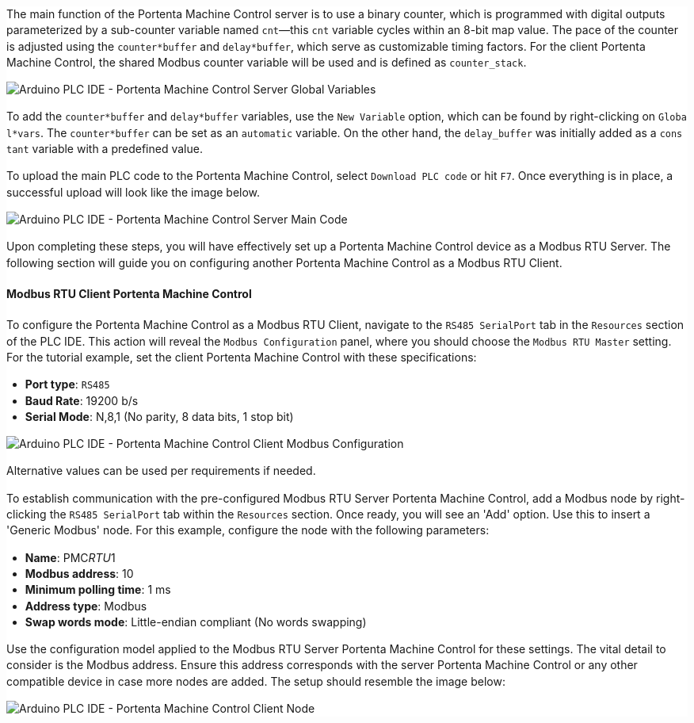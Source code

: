 The main function of the Portenta Machine Control server is to use a binary counter, which is programmed with digital outputs parameterized by a sub-counter variable named `cnt`—this `cnt` variable cycles within an 8-bit map value. The pace of the counter is adjusted using the `counter*buffer` and `delay*buffer`, which serve as customizable timing factors. For the client Portenta Machine Control, the shared Modbus counter variable will be used and is defined as `counter_stack`.

![Arduino PLC IDE - Portenta Machine Control Server Global Variables](assets/pmc*plcide*server_globalVars.png)

To add the `counter*buffer` and `delay*buffer` variables, use the `New Variable` option, which can be found by right-clicking on `Global*vars`. The `counter*buffer` can be set as an `automatic` variable. On the other hand, the `delay_buffer` was initially added as a `constant` variable with a predefined value.

To upload the main PLC code to the Portenta Machine Control, select `Download PLC code` or hit `F7`. Once everything is in place, a successful upload will look like the image below.

![Arduino PLC IDE - Portenta Machine Control Server Main Code](assets/pmc*plcide*server_mainCode.png)

Upon completing these steps, you will have effectively set up a Portenta Machine Control device as a Modbus RTU Server. The following section will guide you on configuring another Portenta Machine Control as a Modbus RTU Client.

#### Modbus RTU Client Portenta Machine Control

To configure the Portenta Machine Control as a Modbus RTU Client, navigate to the `RS485 SerialPort` tab in the `Resources` section of the PLC IDE. This action will reveal the `Modbus Configuration` panel, where you should choose the `Modbus RTU Master` setting. For the tutorial example, set the client Portenta Machine Control with these specifications:

- **Port type**: `RS485`
- **Baud Rate**: 19200 b/s
- **Serial Mode**: N,8,1 (No parity, 8 data bits, 1 stop bit)

![Arduino PLC IDE - Portenta Machine Control Client Modbus Configuration](assets/pmc*plcide*client_modbus.png)

Alternative values can be used per requirements if needed.

To establish communication with the pre-configured Modbus RTU Server Portenta Machine Control, add a Modbus node by right-clicking the `RS485 SerialPort` tab within the `Resources` section. Once ready, you will see an 'Add' option. Use this to insert a 'Generic Modbus' node. For this example, configure the node with the following parameters:

* **Name**: PMC*RTU*1
* **Modbus address**: 10
* **Minimum polling time**: 1 ms
* **Address type**: Modbus
* **Swap words mode**: Little-endian compliant (No words swapping)

Use the configuration model applied to the Modbus RTU Server Portenta Machine Control for these settings. The vital detail to consider is the Modbus address. Ensure this address corresponds with the server Portenta Machine Control or any other compatible device in case more nodes are added. The setup should resemble the image below:

![Arduino PLC IDE - Portenta Machine Control Client Node](assets/pmc*plcide*client_nodeConfig.png)
